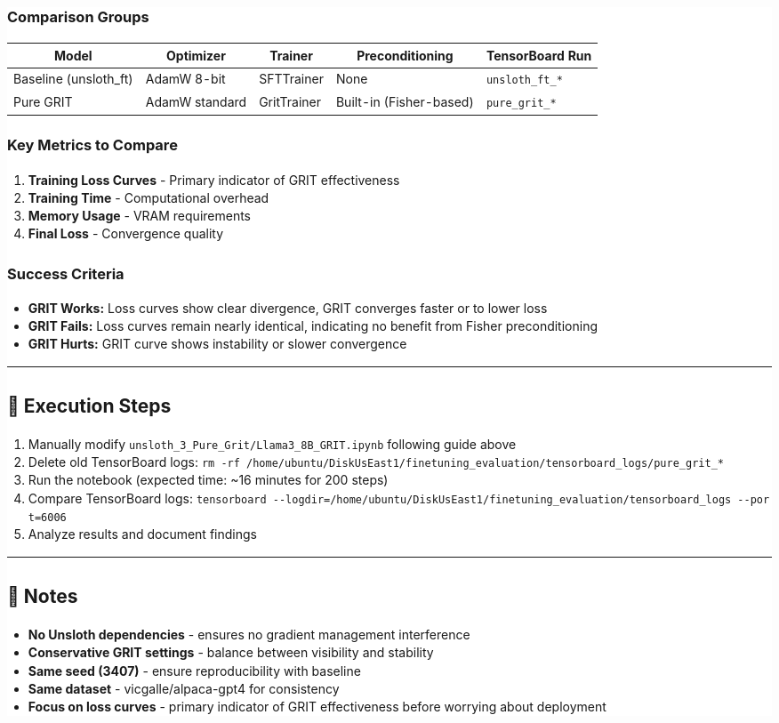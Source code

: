 ### Comparison Groups

| Model | Optimizer | Trainer | Preconditioning | TensorBoard Run |
|-------|-----------|---------|-----------------|----------------|
| Baseline (unsloth_ft) | AdamW 8-bit | SFTTrainer | None | `unsloth_ft_*` |
| Pure GRIT | AdamW standard | GritTrainer | Built-in (Fisher-based) | `pure_grit_*` |

### Key Metrics to Compare

1. **Training Loss Curves** - Primary indicator of GRIT effectiveness
2. **Training Time** - Computational overhead
3. **Memory Usage** - VRAM requirements
4. **Final Loss** - Convergence quality

### Success Criteria

- **GRIT Works:** Loss curves show clear divergence, GRIT converges faster or to lower loss
- **GRIT Fails:** Loss curves remain nearly identical, indicating no benefit from Fisher preconditioning
- **GRIT Hurts:** GRIT curve shows instability or slower convergence

---

## 🚀 Execution Steps

1. Manually modify `unsloth_3_Pure_Grit/Llama3_8B_GRIT.ipynb` following guide above
2. Delete old TensorBoard logs: `rm -rf /home/ubuntu/DiskUsEast1/finetuning_evaluation/tensorboard_logs/pure_grit_*`
3. Run the notebook (expected time: ~16 minutes for 200 steps)
4. Compare TensorBoard logs: `tensorboard --logdir=/home/ubuntu/DiskUsEast1/finetuning_evaluation/tensorboard_logs --port=6006`
5. Analyze results and document findings

---

## 📝 Notes

- **No Unsloth dependencies** - ensures no gradient management interference
- **Conservative GRIT settings** - balance between visibility and stability
- **Same seed (3407)** - ensure reproducibility with baseline
- **Same dataset** - vicgalle/alpaca-gpt4 for consistency
- **Focus on loss curves** - primary indicator of GRIT effectiveness before worrying about deployment
